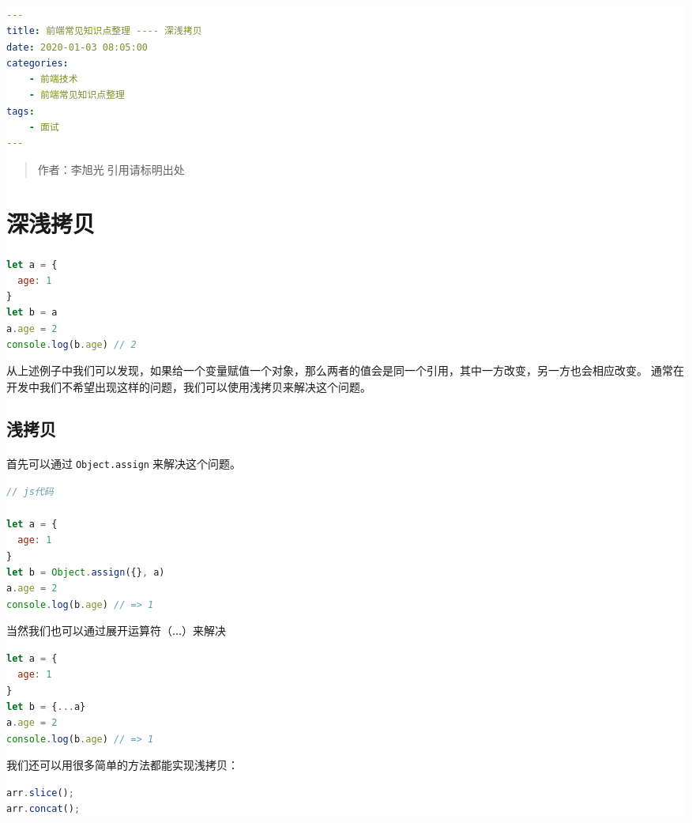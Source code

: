 ```yaml
---
title: 前端常见知识点整理 ---- 深浅拷贝
date: 2020-01-03 08:05:00
categories: 
    - 前端技术
    - 前端常见知识点整理
tags: 
	- 面试
---
```

> 作者：李旭光
> 引用请标明出处


# 深浅拷贝
``` js
let a = {
  age: 1
}
let b = a
a.age = 2
console.log(b.age) // 2
```
从上述例子中我们可以发现，如果给一个变量赋值一个对象，那么两者的值会是同一个引用，其中一方改变，另一方也会相应改变。
通常在开发中我们不希望出现这样的问题，我们可以使用浅拷贝来解决这个问题。

## 浅拷贝
首先可以通过 `Object.assign` 来解决这个问题。
``` js
// js代码

let a = {
  age: 1
}
let b = Object.assign({}, a)
a.age = 2
console.log(b.age) // => 1
```
当然我们也可以通过展开运算符（…）来解决

``` js
let a = {
  age: 1
}
let b = {...a}
a.age = 2
console.log(b.age) // => 1
```
我们还可以用很多简单的方法都能实现浅拷贝：
``` js
arr.slice();
arr.concat();
```
